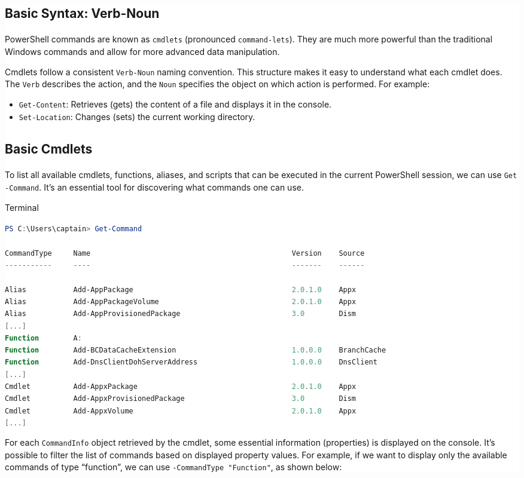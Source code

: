 ## Basic Syntax: Verb-Noun

PowerShell commands are known as `cmdlets` (pronounced `command-lets`). They are much more powerful than the traditional Windows commands and allow for more advanced data manipulation.

Cmdlets follow a consistent `Verb-Noun` naming convention. This structure makes it easy to understand what each cmdlet does. The `Verb` describes the action, and the `Noun` specifies the object on which action is performed. For example:

- `Get-Content`: Retrieves (gets) the content of a file and displays it in the console.
- `Set-Location`: Changes (sets) the current working directory.

## Basic Cmdlets

To list all available cmdlets, functions, aliases, and scripts that can be executed in the current PowerShell session, we can use `Get-Command`. It’s an essential tool for discovering what commands one can use.

Terminal

```powershell
PS C:\Users\captain> Get-Command

CommandType     Name                                               Version    Source 
-----------     ----                                               -------    ------ 

Alias           Add-AppPackage                                     2.0.1.0    Appx                                                                                                                                       
Alias           Add-AppPackageVolume                               2.0.1.0    Appx                                                                                                                                       
Alias           Add-AppProvisionedPackage                          3.0        Dism                                                                                                                                       
[...]
Function        A:
Function        Add-BCDataCacheExtension                           1.0.0.0    BranchCache                                                                                                                                
Function        Add-DnsClientDohServerAddress                      1.0.0.0    DnsClient
[...]
Cmdlet          Add-AppxPackage                                    2.0.1.0    Appx
Cmdlet          Add-AppxProvisionedPackage                         3.0        Dism                                                                                                                                       
Cmdlet          Add-AppxVolume                                     2.0.1.0    Appx
[...]
```

For each `CommandInfo` object retrieved by the cmdlet, some essential information (properties) is displayed on the console. It’s possible to filter the list of commands based on displayed property values. For example, if we want to display only the available commands of type “function”, we can use `-CommandType "Function"`, as shown below:
